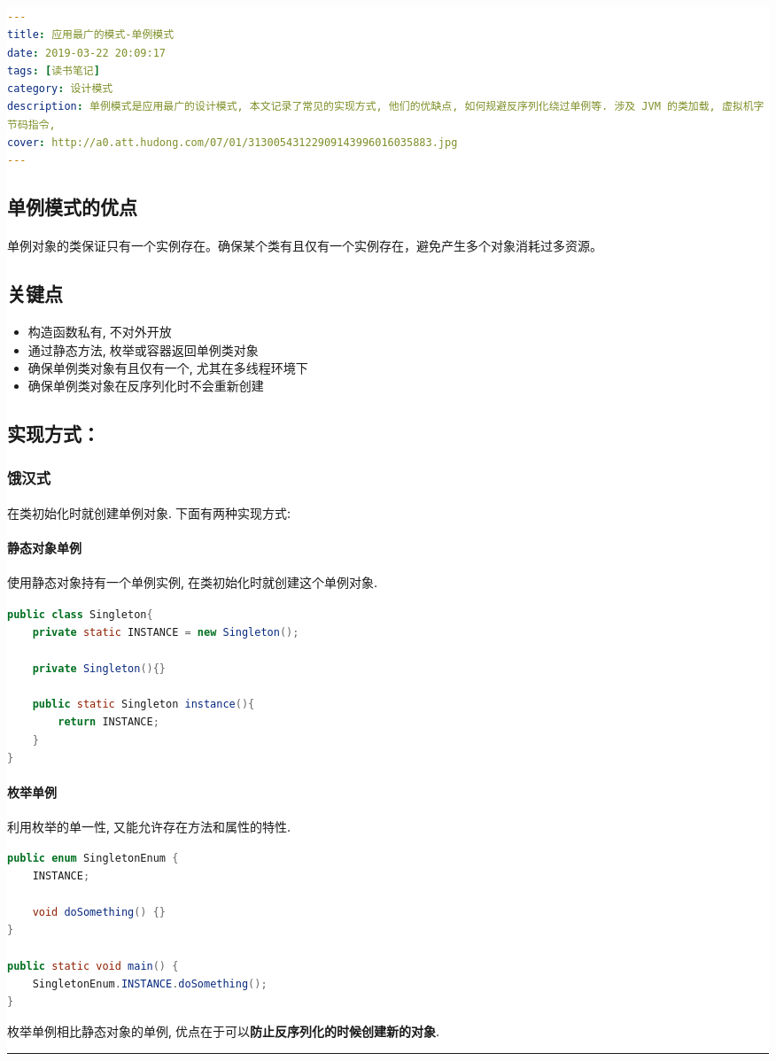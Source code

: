 ```yaml
---
title: 应用最广的模式-单例模式
date: 2019-03-22 20:09:17
tags: [读书笔记]
category: 设计模式
description: 单例模式是应用最广的设计模式, 本文记录了常见的实现方式, 他们的优缺点, 如何规避反序列化绕过单例等. 涉及 JVM 的类加载, 虚拟机字节码指令, 
cover: http://a0.att.hudong.com/07/01/31300543122909143996016035883.jpg
---
```


## 单例模式的优点

单例对象的类保证只有一个实例存在。确保某个类有且仅有一个实例存在，避免产生多个对象消耗过多资源。

## 关键点

- 构造函数私有, 不对外开放
- 通过静态方法, 枚举或容器返回单例类对象
- 确保单例类对象有且仅有一个, 尤其在多线程环境下
- 确保单例类对象在反序列化时不会重新创建

## 实现方式：

### 饿汉式

在类初始化时就创建单例对象.  下面有两种实现方式:

#### 静态对象单例

使用静态对象持有一个单例实例, 在类初始化时就创建这个单例对象.

```java
public class Singleton{
    private static INSTANCE = new Singleton();

    private Singleton(){}

    public static Singleton instance(){
        return INSTANCE;
    }
}
```

#### 枚举单例

利用枚举的单一性, 又能允许存在方法和属性的特性.

```java
public enum SingletonEnum {
    INSTANCE;

    void doSomething() {}
}

public static void main() {
    SingletonEnum.INSTANCE.doSomething();
}
```
枚举单例相比静态对象的单例, 优点在于可以**防止反序列化的时候创建新的对象**.

---